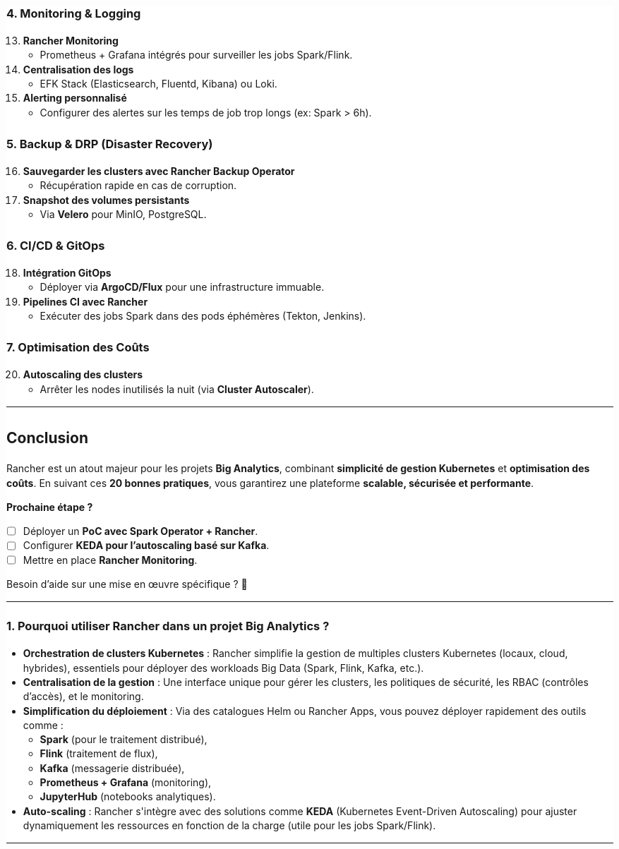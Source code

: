 ### **4. Monitoring & Logging**  
13. **Rancher Monitoring**  
    - Prometheus + Grafana intégrés pour surveiller les jobs Spark/Flink.  
14. **Centralisation des logs**  
    - EFK Stack (Elasticsearch, Fluentd, Kibana) ou Loki.  
15. **Alerting personnalisé**  
    - Configurer des alertes sur les temps de job trop longs (ex: Spark > 6h).  

### **5. Backup & DRP (Disaster Recovery)**  
16. **Sauvegarder les clusters avec Rancher Backup Operator**  
    - Récupération rapide en cas de corruption.  
17. **Snapshot des volumes persistants**  
    - Via **Velero** pour MinIO, PostgreSQL.  

### **6. CI/CD & GitOps**  
18. **Intégration GitOps**  
    - Déployer via **ArgoCD/Flux** pour une infrastructure immuable.  
19. **Pipelines CI avec Rancher**  
    - Exécuter des jobs Spark dans des pods éphémères (Tekton, Jenkins).  

### **7. Optimisation des Coûts**  
20. **Autoscaling des clusters**  
    - Arrêter les nodes inutilisés la nuit (via **Cluster Autoscaler**).  

---

## **Conclusion**  
Rancher est un atout majeur pour les projets **Big Analytics**, combinant **simplicité de gestion Kubernetes** et **optimisation des coûts**. En suivant ces **20 bonnes pratiques**, vous garantirez une plateforme **scalable, sécurisée et performante**.  

**Prochaine étape ?**  
- [ ] Déployer un **PoC avec Spark Operator + Rancher**.  
- [ ] Configurer **KEDA pour l’autoscaling basé sur Kafka**.  
- [ ] Mettre en place **Rancher Monitoring**.  

Besoin d’aide sur une mise en œuvre spécifique ? 🚀

------------

### **1. Pourquoi utiliser Rancher dans un projet Big Analytics ?**
- **Orchestration de clusters Kubernetes** : Rancher simplifie la gestion de multiples clusters Kubernetes (locaux, cloud, hybrides), essentiels pour déployer des workloads Big Data (Spark, Flink, Kafka, etc.).
- **Centralisation de la gestion** : Une interface unique pour gérer les clusters, les politiques de sécurité, les RBAC (contrôles d’accès), et le monitoring.
- **Simplification du déploiement** : Via des catalogues Helm ou Rancher Apps, vous pouvez déployer rapidement des outils comme :
  - **Spark** (pour le traitement distribué),
  - **Flink** (traitement de flux),
  - **Kafka** (messagerie distribuée),
  - **Prometheus + Grafana** (monitoring),
  - **JupyterHub** (notebooks analytiques).
- **Auto-scaling** : Rancher s'intègre avec des solutions comme **KEDA** (Kubernetes Event-Driven Autoscaling) pour ajuster dynamiquement les ressources en fonction de la charge (utile pour les jobs Spark/Flink).

---